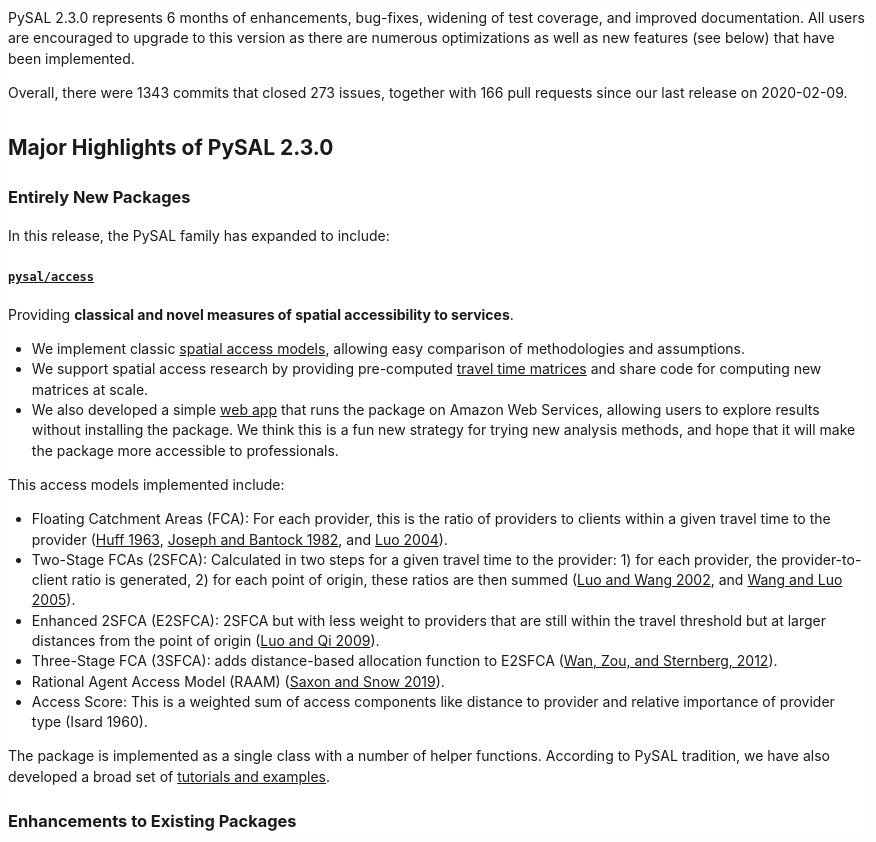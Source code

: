 PySAL 2.3.0 represents 6 months of enhancements, bug-fixes, widening of test coverage, and improved documentation. All users are encouraged to upgrade to this version as there are numerous optimizations as well as new features (see below) that have been implemented.

Overall, there were 1343 commits that closed 273 issues, together with 166 pull requests since our last release on 2020-02-09.



## Major Highlights of PySAL 2.3.0



### Entirely New Packages

In this release, the PySAL family has expanded to include:
#### [`pysal/access`](https://pysal.org/esda)
Providing  **classical and novel measures of spatial accessibility to services**.

- We implement classic [spatial access models](https://access.readthedocs.io/en/latest/generated/access.access.html#access.access), allowing easy comparison of methodologies and assumptions.
- We support spatial access research by providing pre-computed [travel time matrices](https://access.readthedocs.io/en/latest/resources.html) and share code for computing new matrices at scale.
- We also developed a simple [web app](https://access.readthedocs.io/en/latest/app.html) that runs the package on Amazon Web Services, allowing users to explore results without installing the package.  We think this is a fun new strategy for trying new analysis methods, and hope that it will make the package more accessible to professionals.


This access models implemented  include:

- Floating Catchment Areas (FCA): For each provider, this is the ratio of providers to clients within a given travel time to the provider ([Huff 1963](https://doi.org/10.2307/3144521), [Joseph and Bantock 1982](https://doi.org/10.1016/0277-9536(82)90428-), and [Luo 2004](https://doi.org/10.1016/S1353-8292(02)00067-9)).
- Two-Stage FCAs (2SFCA): Calculated in two steps for a given travel time to the provider: 1) for each provider, the provider-to-client ratio is generated, 2) for each point of origin, these ratios are then summed ([Luo and Wang 2002](https://doi.org/10.1068/b29120), and [Wang and Luo 2005](https://doi.org/10.1016/j.healthplace.2004.02.003)).
-  Enhanced 2SFCA (E2SFCA): 2SFCA but with less weight to providers that are still within the travel threshold but at larger distances from the point of origin ([Luo and Qi 2009](https://doi.org/10.1016/j.healthplace.2009.06.002)).
- Three-Stage FCA (3SFCA): adds distance-based allocation function to E2SFCA ([Wan, Zou, and Sternberg, 2012](https://doi.org/10.1080/13658816.2011.624987)).
- Rational Agent Access Model (RAAM) ([Saxon and Snow 2019](https://doi.org/10.1080/24694452.2019.1629870)).
- Access Score: This is a weighted sum of access components like distance to provider and relative importance of provider type (Isard 1960).

The package is implemented as a single class with a number of helper functions.  According to PySAL tradition, we have also developed a broad set of [tutorials and examples](https://access.readthedocs.io/en/latest/tutorials.html).


### Enhancements to Existing Packages
